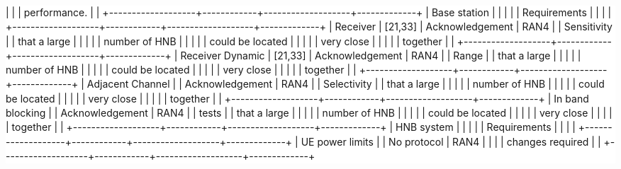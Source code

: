 |                   |            | performance.      |             |
+-------------------+------------+-------------------+-------------+
| Base station      |            |                   |             |
| Requirements      |            |                   |             |
+-------------------+------------+-------------------+-------------+
| Receiver          | \[21,33\]  | Acknowledgement   | RAN4        |
| Sensitivity       |            | that a large      |             |
|                   |            | number of HNB     |             |
|                   |            | could be located  |             |
|                   |            | very close        |             |
|                   |            | together          |             |
+-------------------+------------+-------------------+-------------+
| Receiver Dynamic  | \[21,33\]  | Acknowledgement   | RAN4        |
| Range             |            | that a large      |             |
|                   |            | number of HNB     |             |
|                   |            | could be located  |             |
|                   |            | very close        |             |
|                   |            | together          |             |
+-------------------+------------+-------------------+-------------+
| Adjacent Channel  |            | Acknowledgement   | RAN4        |
| Selectivity       |            | that a large      |             |
|                   |            | number of HNB     |             |
|                   |            | could be located  |             |
|                   |            | very close        |             |
|                   |            | together          |             |
+-------------------+------------+-------------------+-------------+
| In band blocking  |            | Acknowledgement   | RAN4        |
| tests             |            | that a large      |             |
|                   |            | number of HNB     |             |
|                   |            | could be located  |             |
|                   |            | very close        |             |
|                   |            | together          |             |
+-------------------+------------+-------------------+-------------+
| HNB system        |            |                   |             |
| Requirements      |            |                   |             |
+-------------------+------------+-------------------+-------------+
| UE power limits   |            | No protocol       | RAN4        |
|                   |            | changes required  |             |
+-------------------+------------+-------------------+-------------+
